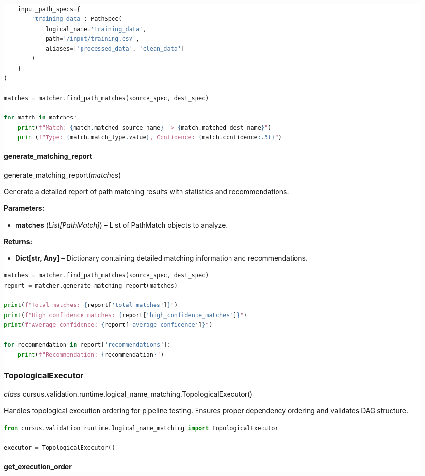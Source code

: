 ```python
    input_path_specs={
        'training_data': PathSpec(
            logical_name='training_data',
            path='/input/training.csv',
            aliases=['processed_data', 'clean_data']
        )
    }
)

matches = matcher.find_path_matches(source_spec, dest_spec)

for match in matches:
    print(f"Match: {match.matched_source_name} -> {match.matched_dest_name}")
    print(f"Type: {match.match_type.value}, Confidence: {match.confidence:.3f}")
```

#### generate_matching_report

generate_matching_report(_matches_)

Generate a detailed report of path matching results with statistics and recommendations.

**Parameters:**
- **matches** (_List[PathMatch]_) – List of PathMatch objects to analyze.

**Returns:**
- **Dict[str, Any]** – Dictionary containing detailed matching information and recommendations.

```python
matches = matcher.find_path_matches(source_spec, dest_spec)
report = matcher.generate_matching_report(matches)

print(f"Total matches: {report['total_matches']}")
print(f"High confidence matches: {report['high_confidence_matches']}")
print(f"Average confidence: {report['average_confidence']}")

for recommendation in report['recommendations']:
    print(f"Recommendation: {recommendation}")
```

### TopologicalExecutor

_class_ cursus.validation.runtime.logical_name_matching.TopologicalExecutor()

Handles topological execution ordering for pipeline testing. Ensures proper dependency ordering and validates DAG structure.

```python
from cursus.validation.runtime.logical_name_matching import TopologicalExecutor

executor = TopologicalExecutor()
```

#### get_execution_order
